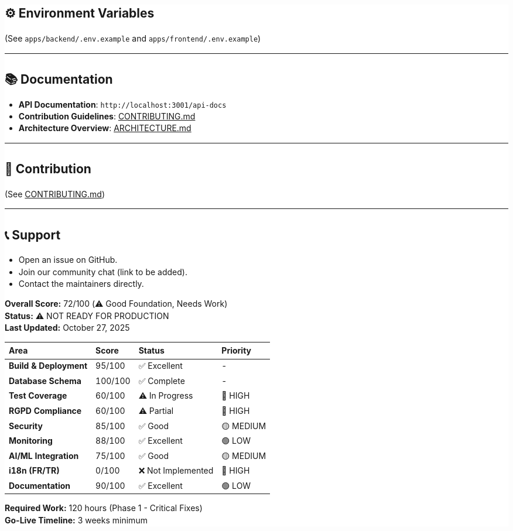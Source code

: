 
## ⚙️ Environment Variables

(See `apps/backend/.env.example` and `apps/frontend/.env.example`)

---

## 📚 Documentation

- **API Documentation**: `http://localhost:3001/api-docs`
- **Contribution Guidelines**: [CONTRIBUTING.md](CONTRIBUTING.md)
- **Architecture Overview**: [ARCHITECTURE.md](ARCHITECTURE.md)

---

## 🤝 Contribution

(See [CONTRIBUTING.md](CONTRIBUTING.md))

---

## 📞 Support

- Open an issue on GitHub.
- Join our community chat (link to be added).
- Contact the maintainers directly.


**Overall Score:** 72/100 (⚠️ Good Foundation, Needs Work)  
**Status:** ⚠️ NOT READY FOR PRODUCTION  
**Last Updated:** October 27, 2025

| Area | Score | Status | Priority |
|:-----|:------|:-------|:---------|
| **Build & Deployment** | 95/100 | ✅ Excellent | - |
| **Database Schema** | 100/100 | ✅ Complete | - |
| **Test Coverage** | 60/100 | ⚠️ In Progress | 🔴 HIGH |
| **RGPD Compliance** | 60/100 | ⚠️ Partial | 🔴 HIGH |
| **Security** | 85/100 | ✅ Good | 🟡 MEDIUM |
| **Monitoring** | 88/100 | ✅ Excellent | 🟢 LOW |
| **AI/ML Integration** | 75/100 | ✅ Good | 🟡 MEDIUM |
| **i18n (FR/TR)** | 0/100 | ❌ Not Implemented | 🔴 HIGH |
| **Documentation** | 90/100 | ✅ Excellent | 🟢 LOW |

**Required Work:** 120 hours (Phase 1 - Critical Fixes)  
**Go-Live Timeline:** 3 weeks minimum
